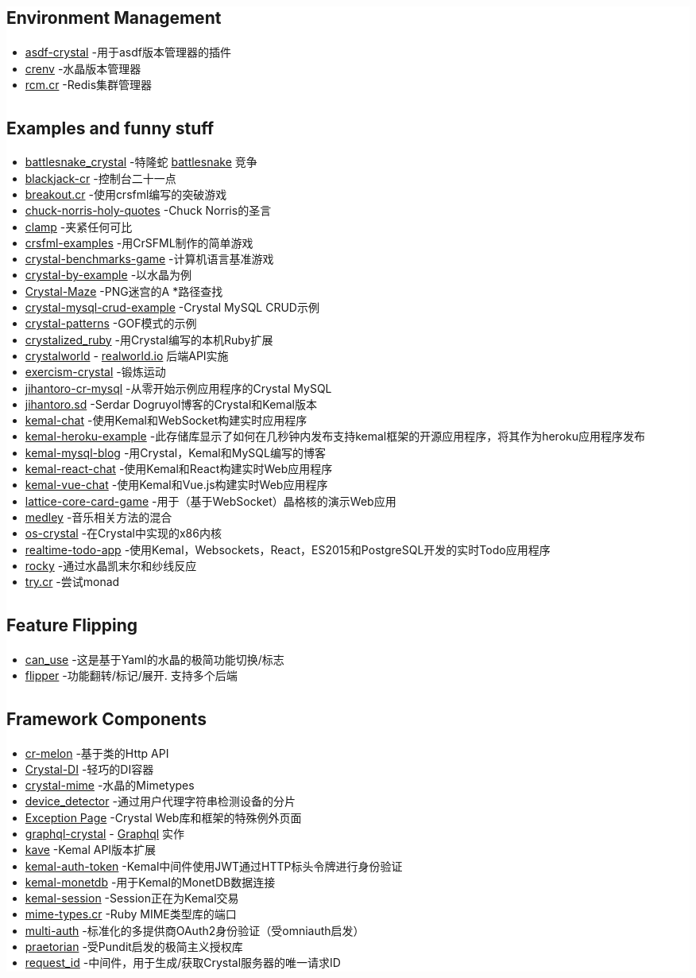 ## Environment Management
 * [asdf-crystal](https://github.com/marciogm/asdf-crystal) -用于asdf版本管理器的插件
 * [crenv](https://github.com/pine/crenv) -水晶版本管理器
 * [rcm.cr](https://github.com/maiha/rcm.cr) -Redis集群管理器

## Examples and funny stuff
 * [battlesnake_crystal](https://github.com/nbw/battlesnake_crystal) -特隆蛇 [battlesnake](https://www.battlesnake.io/) 竞争
 * [blackjack-cr](https://github.com/gdonald/blackjack-cr) -控制台二十一点
 * [breakout.cr](https://github.com/petoem/breakout.cr) -使用crsfml编写的突破游戏
 * [chuck-norris-holy-quotes](https://github.com/codenoid/chuck-norris-holy-quotes) -Chuck Norris的圣言
 * [clamp](https://github.com/johnjansen/clamp) -夹紧任何可比
 * [crsfml-examples](https://github.com/oprypin/crsfml-examples) -用CrSFML制作的简单游戏
 * [crystal-benchmarks-game](https://github.com/kostya/crystal-benchmarks-game) -计算机语言基准游戏
 * [crystal-by-example](https://github.com/askn/crystal-by-example) -以水晶为例
 * [Crystal-Maze](https://github.com/Demonstrandum/Crystal-Maze) -PNG迷宫的A *路径查找
 * [crystal-mysql-crud-example](https://github.com/codenoid/crystal-mysql-crud-example) -Crystal MySQL CRUD示例
 * [crystal-patterns](https://github.com/crystal-community/crystal-patterns) -GOF模式的示例
 * [crystalized_ruby](https://github.com/phoffer/crystalized_ruby) -用Crystal编写的本机Ruby扩展
 * [crystalworld](https://github.com/vladfaust/crystalworld) - [realworld.io](https://realworld.io) 后端API实施
 * [exercism-crystal](https://github.com/exercism/crystal) -锻炼运动
 * [jihantoro-cr-mysql](https://github.com/codenoid/jihantoro-cr-mysql) -从零开始示例应用程序的Crystal MySQL
 * [jihantoro.sd](https://github.com/codenoid/jihantoro.sd) -Serdar Dogruyol博客的Crystal和Kemal版本
 * [kemal-chat](https://github.com/sdogruyol/kemal-chat) -使用Kemal和WebSocket构建实时应用程序
 * [kemal-heroku-example](https://github.com/cagataycali/kemal-heroku-example) -此存储库显示了如何在几秒钟内发布支持kemal框架的开源应用程序，将其作为heroku应用程序发布
 * [kemal-mysql-blog](https://github.com/codenoid/kemal-mysql-blog) -用Crystal，Kemal和MySQL编写的博客
 * [kemal-react-chat](https://github.com/f/kemal-react-chat) -使用Kemal和React构建实时Web应用程序
 * [kemal-vue-chat](https://github.com/ChangJoo-Park/kemal-vue-chat) -使用Kemal和Vue.js构建实时Web应用程序
 * [lattice-core-card-game](https://github.com/jasonl99/card_game) -用于（基于WebSocket）晶格核的演示Web应用
 * [medley](https://github.com/jwoertink/medley) -音乐相关方法的混合
 * [os-crystal](https://github.com/lbguilherme/os-crystal) -在Crystal中实现的x86内核
 * [realtime-todo-app](https://github.com/Angarsk8/realtime-todo-app) -使用Kemal，Websockets，React，ES2015和PostgreSQL开发的实时Todo应用程序
 * [rocky](https://github.com/codingphasedotcom/rocky) -通过水晶凯末尔和纱线反应
 * [try.cr](https://github.com/maiha/try.cr) -尝试monad

## Feature Flipping
 * [can_use](https://github.com/rodrigopinto/can_use) -这是基于Yaml的水晶的极简功能切换/标志
 * [flipper](https://github.com/metaware/flipper)  -功能翻转/标记/展开.  支持多个后端

## Framework Components
 * [cr-melon](https://github.com/gdotdesign/cr-melon) -基于类的Http API
 * [Crystal-DI](https://github.com/funk-yourself/crystal-di) -轻巧的DI容器
 * [crystal-mime](https://github.com/spalger/crystal-mime) -水晶的Mimetypes
 * [device_detector](https://github.com/creadone/device_detector) -通过用户代理字符串检测设备的分片
 * [Exception Page](https://github.com/crystal-loot/exception_page) -Crystal Web库和框架的特殊例外页面
 * [graphql-crystal](https://github.com/ziprandom/graphql-crystal) - [Graphql](http://graphql.org) 实作
 * [kave](https://github.com/jwoertink/kave) -Kemal API版本扩展
 * [kemal-auth-token](https://github.com/akwiatkowski/kemal-auth-token) -Kemal中间件使用JWT通过HTTP标头令牌进行身份验证
 * [kemal-monetdb](https://github.com/puppetpies/kemal-monetdb) -用于Kemal的MonetDB数据连接
 * [kemal-session](https://github.com/kemalcr/kemal-session) -Session正在为Kemal交易
 * [mime-types.cr](https://github.com/jwaldrip/mime-types.cr) -Ruby MIME类型库的端口
 * [multi-auth](https://github.com/msa7/multi_auth) -标准化的多提供商OAuth2身份验证（受omniauth启发）
 * [praetorian](https://github.com/ilanusse/praetorian) -受Pundit启发的极简主义授权库
 * [request_id](https://github.com/SuperPaintman/request-id) -中间件，用于生成/获取Crystal服务器的唯一请求ID